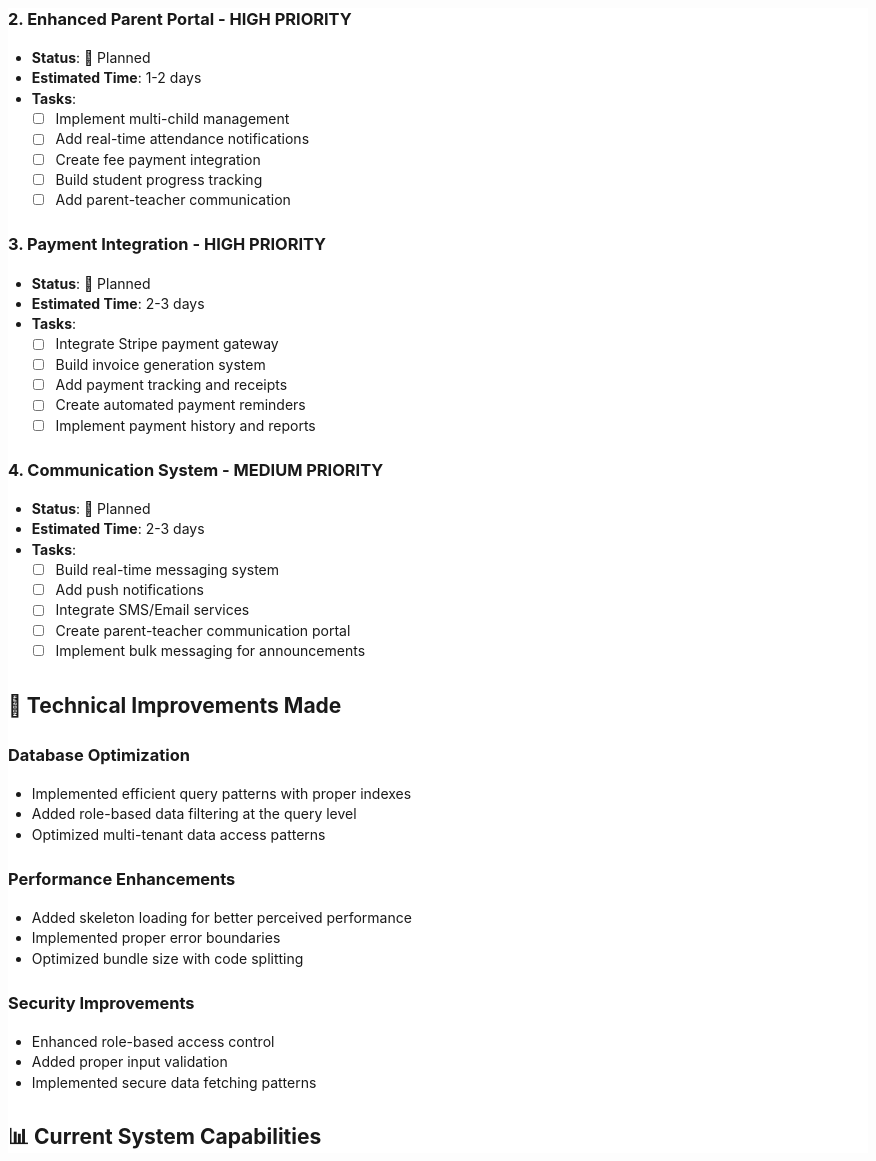 ### 2. Enhanced Parent Portal - **HIGH PRIORITY**
- **Status**: 🔄 Planned
- **Estimated Time**: 1-2 days
- **Tasks**:
  - [ ] Implement multi-child management
  - [ ] Add real-time attendance notifications
  - [ ] Create fee payment integration
  - [ ] Build student progress tracking
  - [ ] Add parent-teacher communication

### 3. Payment Integration - **HIGH PRIORITY**
- **Status**: 🔄 Planned
- **Estimated Time**: 2-3 days
- **Tasks**:
  - [ ] Integrate Stripe payment gateway
  - [ ] Build invoice generation system
  - [ ] Add payment tracking and receipts
  - [ ] Create automated payment reminders
  - [ ] Implement payment history and reports

### 4. Communication System - **MEDIUM PRIORITY**
- **Status**: 🔄 Planned
- **Estimated Time**: 2-3 days
- **Tasks**:
  - [ ] Build real-time messaging system
  - [ ] Add push notifications
  - [ ] Integrate SMS/Email services
  - [ ] Create parent-teacher communication portal
  - [ ] Implement bulk messaging for announcements

## 🔧 Technical Improvements Made

### Database Optimization
- Implemented efficient query patterns with proper indexes
- Added role-based data filtering at the query level
- Optimized multi-tenant data access patterns

### Performance Enhancements
- Added skeleton loading for better perceived performance
- Implemented proper error boundaries
- Optimized bundle size with code splitting

### Security Improvements
- Enhanced role-based access control
- Added proper input validation
- Implemented secure data fetching patterns

## 📊 Current System Capabilities
